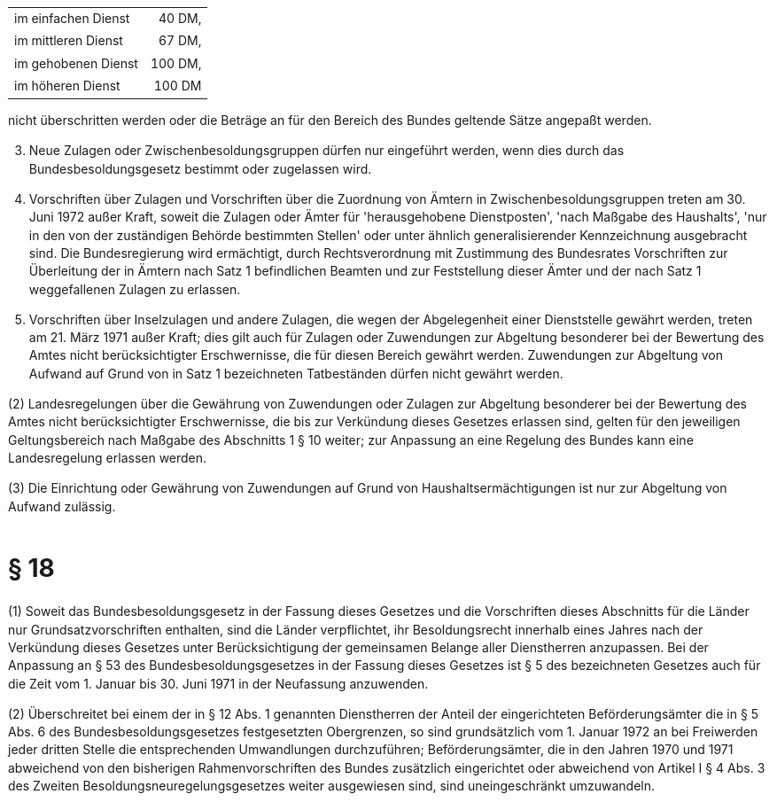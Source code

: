   

|                     |         |
|:--------------------|--------:|
| im einfachen Dienst |  40 DM, |
| im mittleren Dienst |  67 DM, |
| im gehobenen Dienst | 100 DM, |
| im höheren Dienst   |  100 DM |

  
nicht überschritten werden oder die Beträge an für den Bereich des Bundes geltende Sätze angepaßt werden.

3. Neue Zulagen oder Zwischenbesoldungsgruppen dürfen nur eingeführt werden, wenn dies durch das Bundesbesoldungsgesetz bestimmt oder zugelassen wird.

4. Vorschriften über Zulagen und Vorschriften über die Zuordnung von Ämtern in Zwischenbesoldungsgruppen treten am 30. Juni 1972 außer Kraft, soweit die Zulagen oder Ämter für 'herausgehobene Dienstposten', 'nach Maßgabe des Haushalts', 'nur in den von der zuständigen Behörde bestimmten Stellen' oder unter ähnlich generalisierender Kennzeichnung ausgebracht sind. Die Bundesregierung wird ermächtigt, durch Rechtsverordnung mit Zustimmung des Bundesrates Vorschriften zur Überleitung der in Ämtern nach Satz 1 befindlichen Beamten und zur Feststellung dieser Ämter und der nach Satz 1 weggefallenen Zulagen zu erlassen.

5. Vorschriften über Inselzulagen und andere Zulagen, die wegen der Abgelegenheit einer Dienststelle gewährt werden, treten am 21. März 1971 außer Kraft; dies gilt auch für Zulagen oder Zuwendungen zur Abgeltung besonderer bei der Bewertung des Amtes nicht berücksichtigter Erschwernisse, die für diesen Bereich gewährt werden. Zuwendungen zur Abgeltung von Aufwand auf Grund von in Satz 1 bezeichneten Tatbeständen dürfen nicht gewährt werden.

(2) Landesregelungen über die Gewährung von Zuwendungen oder Zulagen zur Abgeltung besonderer bei der Bewertung des Amtes nicht berücksichtigter Erschwernisse, die bis zur Verkündung dieses Gesetzes erlassen sind, gelten für den jeweiligen Geltungsbereich nach Maßgabe des Abschnitts 1 § 10 weiter; zur Anpassung an eine Regelung des Bundes kann eine Landesregelung erlassen werden.

(3) Die Einrichtung oder Gewährung von Zuwendungen auf Grund von Haushaltsermächtigungen ist nur zur Abgeltung von Aufwand zulässig.

# § 18

(1) Soweit das Bundesbesoldungsgesetz in der Fassung dieses Gesetzes und die Vorschriften dieses Abschnitts für die Länder nur Grundsatzvorschriften enthalten, sind die Länder verpflichtet, ihr Besoldungsrecht innerhalb eines Jahres nach der Verkündung dieses Gesetzes unter Berücksichtigung der gemeinsamen Belange aller Dienstherren anzupassen. Bei der Anpassung an § 53 des Bundesbesoldungsgesetzes in der Fassung dieses Gesetzes ist § 5 des bezeichneten Gesetzes auch für die Zeit vom 1. Januar bis 30. Juni 1971 in der Neufassung anzuwenden.

(2) Überschreitet bei einem der in § 12 Abs. 1 genannten Dienstherren der Anteil der eingerichteten Beförderungsämter die in § 5 Abs. 6 des Bundesbesoldungsgesetzes festgesetzten Obergrenzen, so sind grundsätzlich vom 1. Januar 1972 an bei Freiwerden jeder dritten Stelle die entsprechenden Umwandlungen durchzuführen; Beförderungsämter, die in den Jahren 1970 und 1971 abweichend von den bisherigen Rahmenvorschriften des Bundes zusätzlich eingerichtet oder abweichend von Artikel I § 4 Abs. 3 des Zweiten Besoldungsneuregelungsgesetzes weiter ausgewiesen sind, sind uneingeschränkt umzuwandeln.
